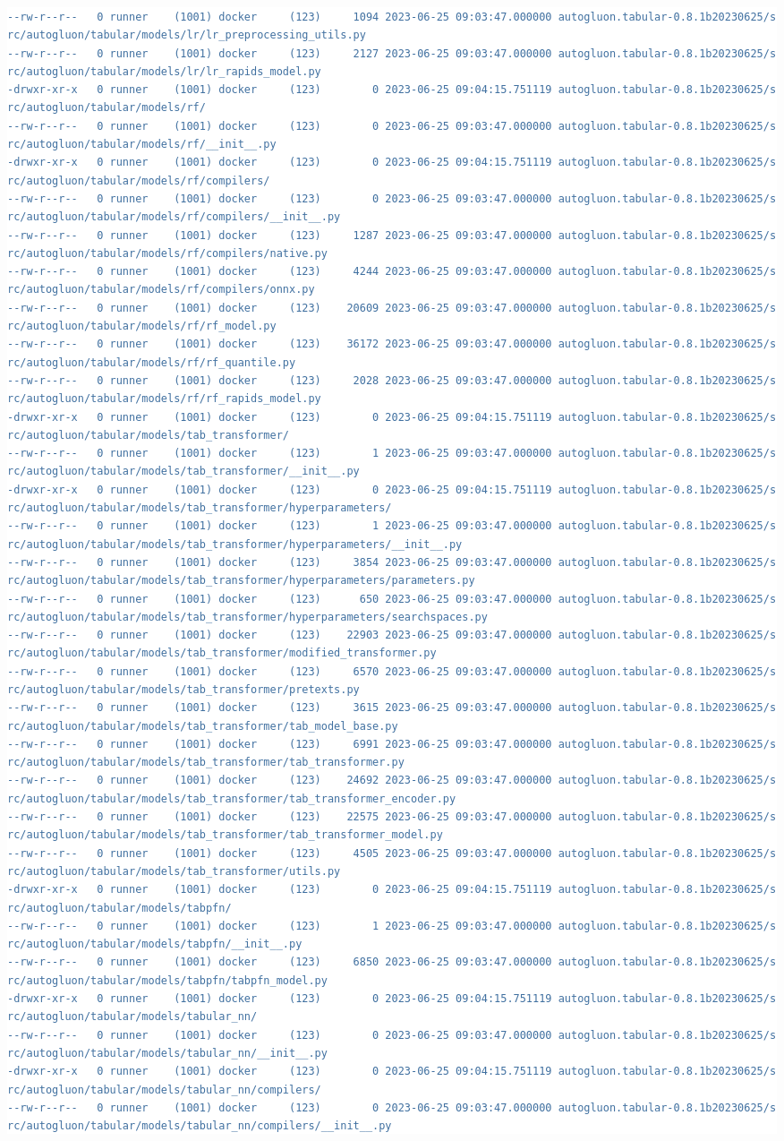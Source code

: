 ```diff
--rw-r--r--   0 runner    (1001) docker     (123)     1094 2023-06-25 09:03:47.000000 autogluon.tabular-0.8.1b20230625/src/autogluon/tabular/models/lr/lr_preprocessing_utils.py
--rw-r--r--   0 runner    (1001) docker     (123)     2127 2023-06-25 09:03:47.000000 autogluon.tabular-0.8.1b20230625/src/autogluon/tabular/models/lr/lr_rapids_model.py
-drwxr-xr-x   0 runner    (1001) docker     (123)        0 2023-06-25 09:04:15.751119 autogluon.tabular-0.8.1b20230625/src/autogluon/tabular/models/rf/
--rw-r--r--   0 runner    (1001) docker     (123)        0 2023-06-25 09:03:47.000000 autogluon.tabular-0.8.1b20230625/src/autogluon/tabular/models/rf/__init__.py
-drwxr-xr-x   0 runner    (1001) docker     (123)        0 2023-06-25 09:04:15.751119 autogluon.tabular-0.8.1b20230625/src/autogluon/tabular/models/rf/compilers/
--rw-r--r--   0 runner    (1001) docker     (123)        0 2023-06-25 09:03:47.000000 autogluon.tabular-0.8.1b20230625/src/autogluon/tabular/models/rf/compilers/__init__.py
--rw-r--r--   0 runner    (1001) docker     (123)     1287 2023-06-25 09:03:47.000000 autogluon.tabular-0.8.1b20230625/src/autogluon/tabular/models/rf/compilers/native.py
--rw-r--r--   0 runner    (1001) docker     (123)     4244 2023-06-25 09:03:47.000000 autogluon.tabular-0.8.1b20230625/src/autogluon/tabular/models/rf/compilers/onnx.py
--rw-r--r--   0 runner    (1001) docker     (123)    20609 2023-06-25 09:03:47.000000 autogluon.tabular-0.8.1b20230625/src/autogluon/tabular/models/rf/rf_model.py
--rw-r--r--   0 runner    (1001) docker     (123)    36172 2023-06-25 09:03:47.000000 autogluon.tabular-0.8.1b20230625/src/autogluon/tabular/models/rf/rf_quantile.py
--rw-r--r--   0 runner    (1001) docker     (123)     2028 2023-06-25 09:03:47.000000 autogluon.tabular-0.8.1b20230625/src/autogluon/tabular/models/rf/rf_rapids_model.py
-drwxr-xr-x   0 runner    (1001) docker     (123)        0 2023-06-25 09:04:15.751119 autogluon.tabular-0.8.1b20230625/src/autogluon/tabular/models/tab_transformer/
--rw-r--r--   0 runner    (1001) docker     (123)        1 2023-06-25 09:03:47.000000 autogluon.tabular-0.8.1b20230625/src/autogluon/tabular/models/tab_transformer/__init__.py
-drwxr-xr-x   0 runner    (1001) docker     (123)        0 2023-06-25 09:04:15.751119 autogluon.tabular-0.8.1b20230625/src/autogluon/tabular/models/tab_transformer/hyperparameters/
--rw-r--r--   0 runner    (1001) docker     (123)        1 2023-06-25 09:03:47.000000 autogluon.tabular-0.8.1b20230625/src/autogluon/tabular/models/tab_transformer/hyperparameters/__init__.py
--rw-r--r--   0 runner    (1001) docker     (123)     3854 2023-06-25 09:03:47.000000 autogluon.tabular-0.8.1b20230625/src/autogluon/tabular/models/tab_transformer/hyperparameters/parameters.py
--rw-r--r--   0 runner    (1001) docker     (123)      650 2023-06-25 09:03:47.000000 autogluon.tabular-0.8.1b20230625/src/autogluon/tabular/models/tab_transformer/hyperparameters/searchspaces.py
--rw-r--r--   0 runner    (1001) docker     (123)    22903 2023-06-25 09:03:47.000000 autogluon.tabular-0.8.1b20230625/src/autogluon/tabular/models/tab_transformer/modified_transformer.py
--rw-r--r--   0 runner    (1001) docker     (123)     6570 2023-06-25 09:03:47.000000 autogluon.tabular-0.8.1b20230625/src/autogluon/tabular/models/tab_transformer/pretexts.py
--rw-r--r--   0 runner    (1001) docker     (123)     3615 2023-06-25 09:03:47.000000 autogluon.tabular-0.8.1b20230625/src/autogluon/tabular/models/tab_transformer/tab_model_base.py
--rw-r--r--   0 runner    (1001) docker     (123)     6991 2023-06-25 09:03:47.000000 autogluon.tabular-0.8.1b20230625/src/autogluon/tabular/models/tab_transformer/tab_transformer.py
--rw-r--r--   0 runner    (1001) docker     (123)    24692 2023-06-25 09:03:47.000000 autogluon.tabular-0.8.1b20230625/src/autogluon/tabular/models/tab_transformer/tab_transformer_encoder.py
--rw-r--r--   0 runner    (1001) docker     (123)    22575 2023-06-25 09:03:47.000000 autogluon.tabular-0.8.1b20230625/src/autogluon/tabular/models/tab_transformer/tab_transformer_model.py
--rw-r--r--   0 runner    (1001) docker     (123)     4505 2023-06-25 09:03:47.000000 autogluon.tabular-0.8.1b20230625/src/autogluon/tabular/models/tab_transformer/utils.py
-drwxr-xr-x   0 runner    (1001) docker     (123)        0 2023-06-25 09:04:15.751119 autogluon.tabular-0.8.1b20230625/src/autogluon/tabular/models/tabpfn/
--rw-r--r--   0 runner    (1001) docker     (123)        1 2023-06-25 09:03:47.000000 autogluon.tabular-0.8.1b20230625/src/autogluon/tabular/models/tabpfn/__init__.py
--rw-r--r--   0 runner    (1001) docker     (123)     6850 2023-06-25 09:03:47.000000 autogluon.tabular-0.8.1b20230625/src/autogluon/tabular/models/tabpfn/tabpfn_model.py
-drwxr-xr-x   0 runner    (1001) docker     (123)        0 2023-06-25 09:04:15.751119 autogluon.tabular-0.8.1b20230625/src/autogluon/tabular/models/tabular_nn/
--rw-r--r--   0 runner    (1001) docker     (123)        0 2023-06-25 09:03:47.000000 autogluon.tabular-0.8.1b20230625/src/autogluon/tabular/models/tabular_nn/__init__.py
-drwxr-xr-x   0 runner    (1001) docker     (123)        0 2023-06-25 09:04:15.751119 autogluon.tabular-0.8.1b20230625/src/autogluon/tabular/models/tabular_nn/compilers/
--rw-r--r--   0 runner    (1001) docker     (123)        0 2023-06-25 09:03:47.000000 autogluon.tabular-0.8.1b20230625/src/autogluon/tabular/models/tabular_nn/compilers/__init__.py
```